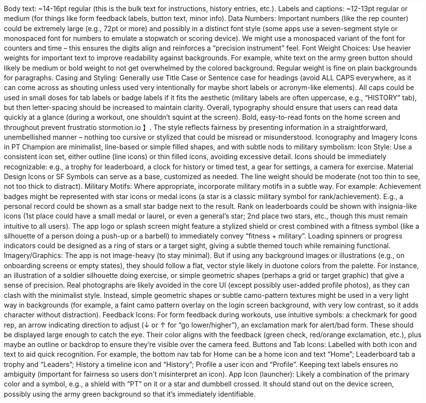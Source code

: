 Body text: ~14-16pt regular (this is the bulk text for instructions, history entries, etc.).
Labels and captions: ~12-13pt regular or medium (for things like form feedback labels, button text, minor info).
Data Numbers: Important numbers (like the rep counter) could be extremely large (e.g., 72pt or more) and possibly in a distinct font style (some apps use a seven-segment style or monospaced font for numbers to emulate a stopwatch or scoring device). We might use a monospaced variant of the font for counters and time – this ensures the digits align and reinforces a “precision instrument” feel.
Font Weight Choices: Use heavier weights for important text to improve readability against backgrounds. For example, white text on the army green button should likely be medium or bold weight to not get overwhelmed by the colored background. Regular weight is fine on plain backgrounds for paragraphs.
Casing and Styling: Generally use Title Case or Sentence case for headings (avoid ALL CAPS everywhere, as it can come across as shouting unless used very intentionally for maybe short labels or acronym-like elements). All caps could be used in small doses for tab labels or badge labels if it fits the aesthetic (military labels are often uppercase, e.g., “HISTORY” tab), but then letter-spacing should be increased to maintain clarity.
Overall, typography should ensure that users can read data quickly at a glance (during a workout, one shouldn’t squint at the screen). Bold, easy-to-read fonts on the home screen and throughout prevent frustratio
stormotion.io
】. The style reflects fairness by presenting information in a straightforward, unembellished manner – nothing too cursive or stylized that could be misread or misunderstood.
Iconography and Imagery
Icons in PT Champion are minimalist, line-based or simple filled shapes, and with subtle nods to military symbolism:
Icon Style: Use a consistent icon set, either outline (line icons) or thin filled icons, avoiding excessive detail. Icons should be immediately recognizable: e.g., a trophy for leaderboard, a clock for history or timed test, a gear for settings, a camera for exercise. Material Design Icons or SF Symbols can serve as a base, customized as needed. The line weight should be moderate (not too thin to see, not too thick to distract).
Military Motifs: Where appropriate, incorporate military motifs in a subtle way. For example:
Achievement badges might be represented with star icons or medal icons (a star is a classic military symbol for rank/achievement). E.g., a personal record could be shown as a small star badge next to the result.
Rank on leaderboards could be shown with insignia-like icons (1st place could have a small medal or laurel, or even a general’s star; 2nd place two stars, etc., though this must remain intuitive to all users).
The app logo or splash screen might feature a stylized shield or crest combined with a fitness symbol (like a silhouette of a person doing a push-up or a barbell) to immediately convey “fitness + military”.
Loading spinners or progress indicators could be designed as a ring of stars or a target sight, giving a subtle themed touch while remaining functional.
Imagery/Graphics: The app is not image-heavy (to stay minimal). But if using any background images or illustrations (e.g., on onboarding screens or empty states), they should follow a flat, vector style likely in duotone colors from the palette. For instance, an illustration of a soldier silhouette doing exercise, or simple geometric shapes (perhaps a grid or target graphic) that give a sense of precision. Real photographs are likely avoided in the core UI (except possibly user-added profile photos), as they can clash with the minimalist style. Instead, simple geometric shapes or subtle camo-pattern textures might be used in a very light way in backgrounds (for example, a faint camo pattern overlay on the login screen background, with very low contrast, so it adds character without distraction).
Feedback Icons: For form feedback during workouts, use intuitive symbols: a checkmark for good rep, an arrow indicating direction to adjust (↓ or ↑ for “go lower/higher”), an exclamation mark for alert/bad form. These should be displayed large enough to catch the eye. Their color aligns with the feedback (green check, red/orange exclamation, etc.), plus maybe an outline or backdrop to ensure they’re visible over the camera feed.
Buttons and Tab Icons: Labelled with both icon and text to aid quick recognition. For example, the bottom nav tab for Home can be a home icon and text “Home”; Leaderboard tab a trophy and “Leaders”; History a timeline icon and “History”; Profile a user icon and “Profile”. Keeping text labels ensures no ambiguity (important for fairness so users don’t misinterpret an icon).
App Icon (launcher): Likely a combination of the primary color and a symbol, e.g., a shield with “PT” on it or a star and dumbbell crossed. It should stand out on the device screen, possibly using the army green background so that it’s immediately identifiable.